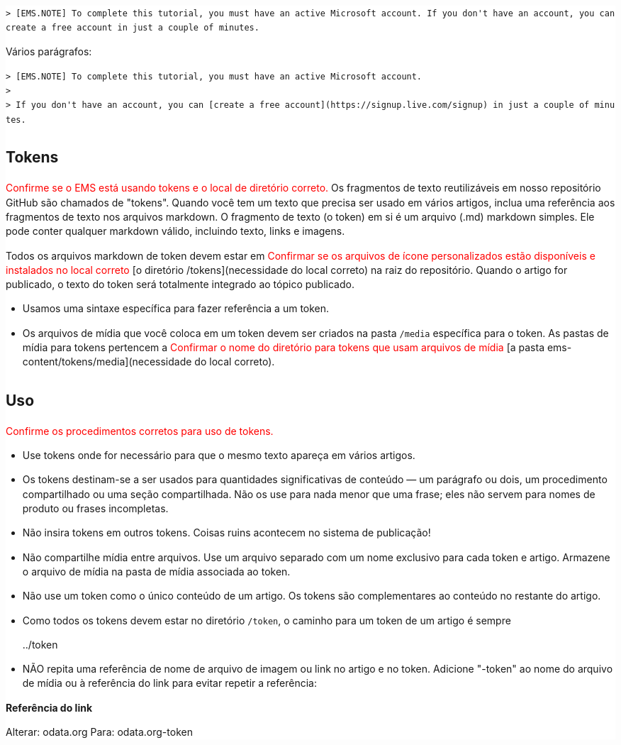     > [EMS.NOTE] To complete this tutorial, you must have an active Microsoft account. If you don't have an account, you can create a free account in just a couple of minutes.

Vários parágrafos:

    > [EMS.NOTE] To complete this tutorial, you must have an active Microsoft account.
    >
    > If you don't have an account, you can [create a free account](https://signup.live.com/signup) in just a couple of minutes.

## Tokens
<span style="color:red;">Confirme se o EMS está usando tokens e o local de diretório correto.</span>
Os fragmentos de texto reutilizáveis em nosso repositório GitHub são chamados de "tokens". Quando você tem um texto que precisa ser usado em vários artigos, inclua uma referência aos fragmentos de texto nos arquivos markdown. O fragmento de texto (o token) em si é um arquivo (.md) markdown simples. Ele pode conter qualquer markdown válido, incluindo texto, links e imagens. 

Todos os arquivos markdown de token devem estar em <span style="color:red;">Confirmar se os arquivos de ícone personalizados estão disponíveis e instalados no local correto</span> [o diretório /tokens](necessidade do local correto) na raiz do repositório. Quando o artigo for publicado, o texto do token será totalmente integrado ao tópico publicado.

- Usamos uma sintaxe específica para fazer referência a um token.

- Os arquivos de mídia que você coloca em um token devem ser criados na pasta `/media` específica para o token. As pastas de mídia para tokens pertencem a <span style="color:red;">Confirmar o nome do diretório para tokens que usam arquivos de mídia</span> [a pasta ems-content/tokens/media](necessidade do local correto). 

## Uso
<span style="color:red;">Confirme os procedimentos corretos para uso de tokens.</span>
- Use tokens onde for necessário para que o mesmo texto apareça em vários artigos.
- Os tokens destinam-se a ser usados para quantidades significativas de conteúdo — um parágrafo ou dois, um procedimento compartilhado ou uma seção compartilhada. Não os use para nada menor que uma frase; eles não servem para nomes de produto ou frases incompletas.
- Não insira tokens em outros tokens. Coisas ruins acontecem no sistema de publicação!
- Não compartilhe mídia entre arquivos. Use um arquivo separado com um nome exclusivo para cada token e artigo. Armazene o arquivo de mídia na pasta de mídia associada ao token.
- Não use um token como o único conteúdo de um artigo. Os tokens são complementares ao conteúdo no restante do artigo.
- Como todos os tokens devem estar no diretório `/token`, o caminho para um token de um artigo é sempre

    ../token

- NÃO repita uma referência de nome de arquivo de imagem ou link no artigo e no token. Adicione "-token" ao nome do arquivo de mídia ou à referência do link para evitar repetir a referência:

 **Referência do link**

 Alterar: odata.org
 Para: odata.org-token


[Notes and tips]: #notes-and-tips
[Tokens]: #tokens
[Embedded videos]: #embedded-videos
[Technology and platform selectors]: #technology-and-platform-selectors